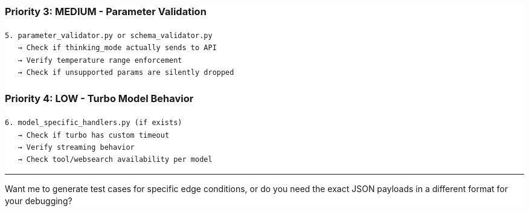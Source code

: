 ### Priority 3: MEDIUM - Parameter Validation
```
5. parameter_validator.py or schema_validator.py
   → Check if thinking_mode actually sends to API
   → Verify temperature range enforcement
   → Check if unsupported params are silently dropped
```

### Priority 4: LOW - Turbo Model Behavior
```
6. model_specific_handlers.py (if exists)
   → Check if turbo has custom timeout
   → Verify streaming behavior
   → Check tool/websearch availability per model
```

---

Want me to generate test cases for specific edge conditions, or do you need the exact JSON payloads in a different format for your debugging?